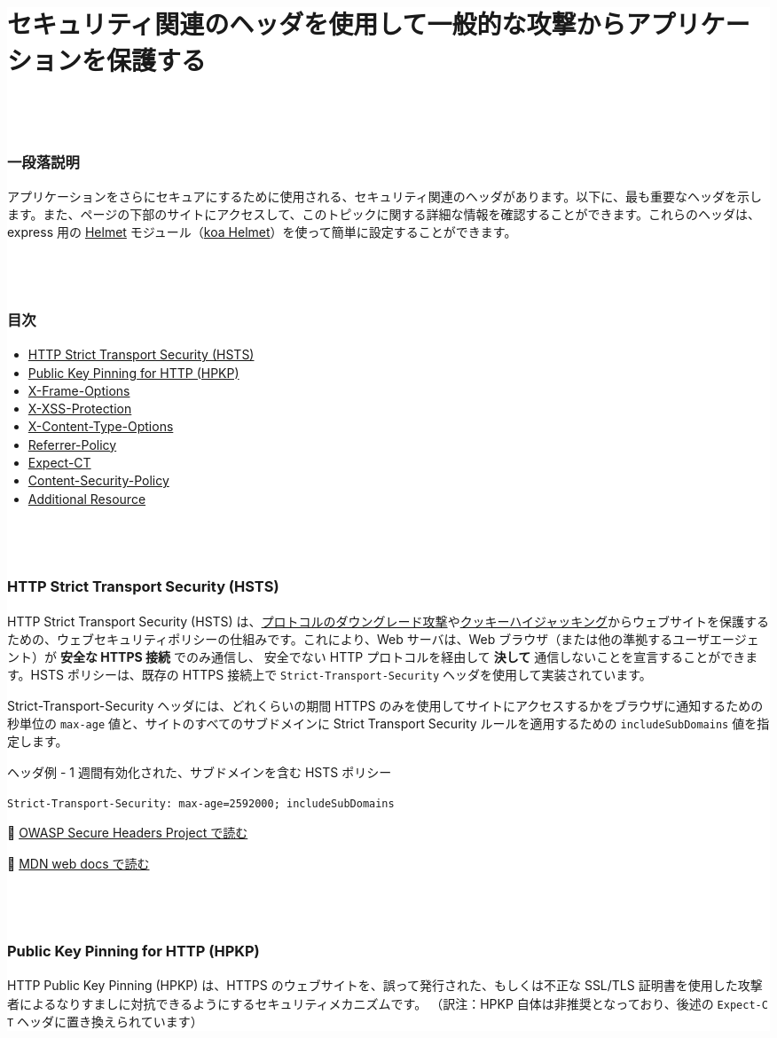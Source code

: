 # セキュリティ関連のヘッダを使用して一般的な攻撃からアプリケーションを保護する

<br/><br/>


### 一段落説明

アプリケーションをさらにセキュアにするために使用される、セキュリティ関連のヘッダがあります。以下に、最も重要なヘッダを示します。また、ページの下部のサイトにアクセスして、このトピックに関する詳細な情報を確認することができます。これらのヘッダは、express 用の [Helmet](https://www.npmjs.com/package/helmet) モジュール（[koa Helmet](https://www.npmjs.com/package/koa-helmet)）を使って簡単に設定することができます。

<br/><br/>

### 目次
- [HTTP Strict Transport Security (HSTS)](#http-strict-transport-security-hsts)
- [Public Key Pinning for HTTP (HPKP)](#public-key-pinning-for-http-hpkp)
- [X-Frame-Options](#x-frame-options)
- [X-XSS-Protection](#x-xss-protection)
- [X-Content-Type-Options](#x-content-type-options)
- [Referrer-Policy](#referrer-policy)
- [Expect-CT](#expect-ct)
- [Content-Security-Policy](#content-security-policy)
- [Additional Resource](#additional-resources)

<br/><br/>

### HTTP Strict Transport Security (HSTS)

HTTP Strict Transport Security (HSTS) は、[プロトコルのダウングレード攻撃](https://en.wikipedia.org/wiki/Downgrade_attack)や[クッキーハイジャッキング](https://www.owasp.org/index.php/Session_hijacking_attack)からウェブサイトを保護するための、ウェブセキュリティポリシーの仕組みです。これにより、Web サーバは、Web ブラウザ（または他の準拠するユーザエージェント）が __安全な HTTPS 接続__ でのみ通信し、 安全でない HTTP プロトコルを経由して __決して__ 通信しないことを宣言することができます。HSTS ポリシーは、既存の HTTPS 接続上で `Strict-Transport-Security` ヘッダを使用して実装されています。

Strict-Transport-Security ヘッダには、どれくらいの期間 HTTPS のみを使用してサイトにアクセスするかをブラウザに通知するための秒単位の `max-age` 値と、サイトのすべてのサブドメインに Strict Transport Security ルールを適用するための `includeSubDomains` 値を指定します。

ヘッダ例 - 1 週間有効化された、サブドメインを含む HSTS ポリシー
```
Strict-Transport-Security: max-age=2592000; includeSubDomains
```

🔗 [OWASP Secure Headers Project で読む](https://www.owasp.org/index.php/OWASP_Secure_Headers_Project#hsts)

🔗 [MDN web docs で読む](https://developer.mozilla.org/Web/HTTP/Headers/Strict-Transport-Security)

<br/><br/>

### Public Key Pinning for HTTP (HPKP)

HTTP Public Key Pinning (HPKP) は、HTTPS のウェブサイトを、誤って発行された、もしくは不正な SSL/TLS 証明書を使用した攻撃者によるなりすましに対抗できるようにするセキュリティメカニズムです。
（訳注：HPKP 自体は非推奨となっており、後述の `Expect-CT` ヘッダに置き換えられています）
